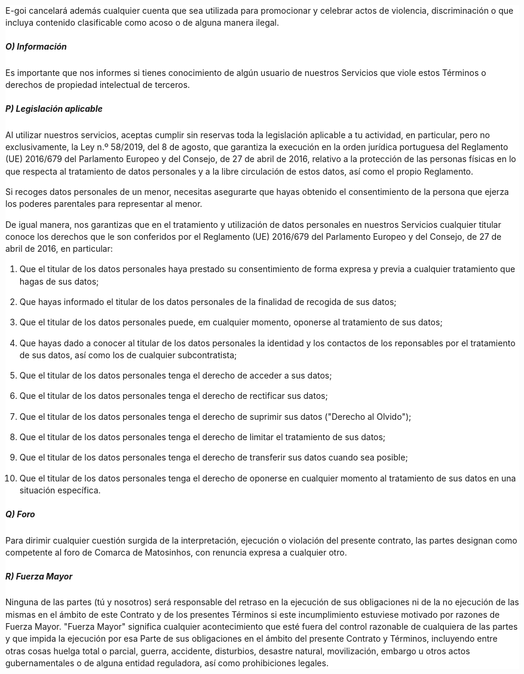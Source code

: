 E-goi cancelará además cualquier cuenta que sea utilizada para promocionar y celebrar actos de violencia, discriminación o que incluya contenido clasificable como acoso o de alguna manera ilegal.

##### O) Información

Es importante que nos informes si tienes conocimiento de algún usuario de nuestros Servicios que viole estos Términos o derechos de propiedad intelectual de terceros.

##### P) Legislación aplicable

Al utilizar nuestros servicios, aceptas cumplir sin reservas toda la legislación aplicable a tu actividad, en particular, pero no exclusivamente, la Ley n.º 58/2019, del 8 de agosto, que garantiza la execución en la orden jurídica portuguesa del Reglamento (UE) 2016/679 del Parlamento Europeo y del Consejo, de 27 de abril de 2016, relativo a la protección de las personas físicas en lo que respecta al tratamiento de datos personales y a la libre circulación de estos datos, así como el propio Reglamento.

Si recoges datos personales de un menor, necesitas asegurarte que hayas obtenido el consentimiento de la persona que ejerza los poderes parentales para representar al menor.

De igual manera, nos garantizas que en el tratamiento y utilización de datos personales en nuestros Servicios cualquier titular conoce los derechos que le son conferidos por el Reglamento (UE) 2016/679 del Parlamento Europeo y del Consejo, de 27 de abril de 2016, en particular:

1) Que el titular de los datos personales haya prestado su consentimiento de forma expresa y previa a cualquier tratamiento que hagas de sus datos;

2) Que hayas informado el titular de los datos personales de la finalidad de recogida de sus datos;

3) Que el titular de los datos personales puede, em cualquier momento, oponerse al tratamiento de sus datos;

4) Que hayas dado a conocer al titular de los datos personales la identidad y los contactos de los reponsables por el tratamiento de sus datos, así como los de cualquier subcontratista;

5) Que el titular de los datos personales tenga el derecho de acceder a sus datos;

6) Que el titular de los datos personales tenga el derecho de rectificar sus datos;

7) Que el titular de los datos personales tenga el derecho de suprimir sus datos ("Derecho al Olvido");

8) Que el titular de los datos personales tenga el derecho de limitar el tratamiento de sus datos;

9) Que el titular de los datos personales tenga el derecho de transferir sus datos cuando sea posible;

10) Que el titular de los datos personales tenga el derecho de oponerse en cualquier momento al tratamiento de sus datos en una situación específica.

##### Q) Foro

Para dirimir cualquier cuestión surgida de la interpretación, ejecución o violación del presente contrato, las partes designan como competente al foro de Comarca de Matosinhos, con renuncia expresa a cualquier otro.

##### R) Fuerza Mayor

Ninguna de las partes (tú y nosotros) será responsable del retraso en la ejecución de sus obligaciones ni de la no ejecución de las mismas en el ámbito de este Contrato y de los presentes Términos si este incumplimiento estuviese motivado por razones de Fuerza Mayor. "Fuerza Mayor" significa cualquier acontecimiento que esté fuera del control razonable de cualquiera de las partes y que impida la ejecución por esa Parte de sus obligaciones en el ámbito del presente Contrato y Términos, incluyendo entre otras cosas huelga total o parcial, guerra, accidente, disturbios, desastre natural, movilización, embargo u otros actos gubernamentales o de alguna entidad reguladora, así como prohibiciones legales.
